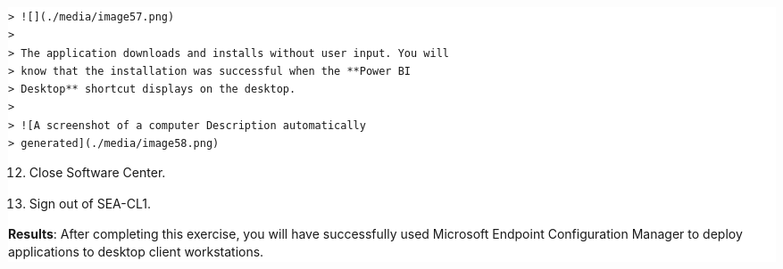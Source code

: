     > ![](./media/image57.png)
    >
    > The application downloads and installs without user input. You will
    > know that the installation was successful when the **Power BI
    > Desktop** shortcut displays on the desktop.
    >
    > ![A screenshot of a computer Description automatically
    > generated](./media/image58.png)

12. Close Software Center.

13. Sign out of SEA-CL1.

**Results**: After completing this exercise, you will have successfully
used Microsoft Endpoint Configuration Manager to deploy applications to
desktop client workstations.
